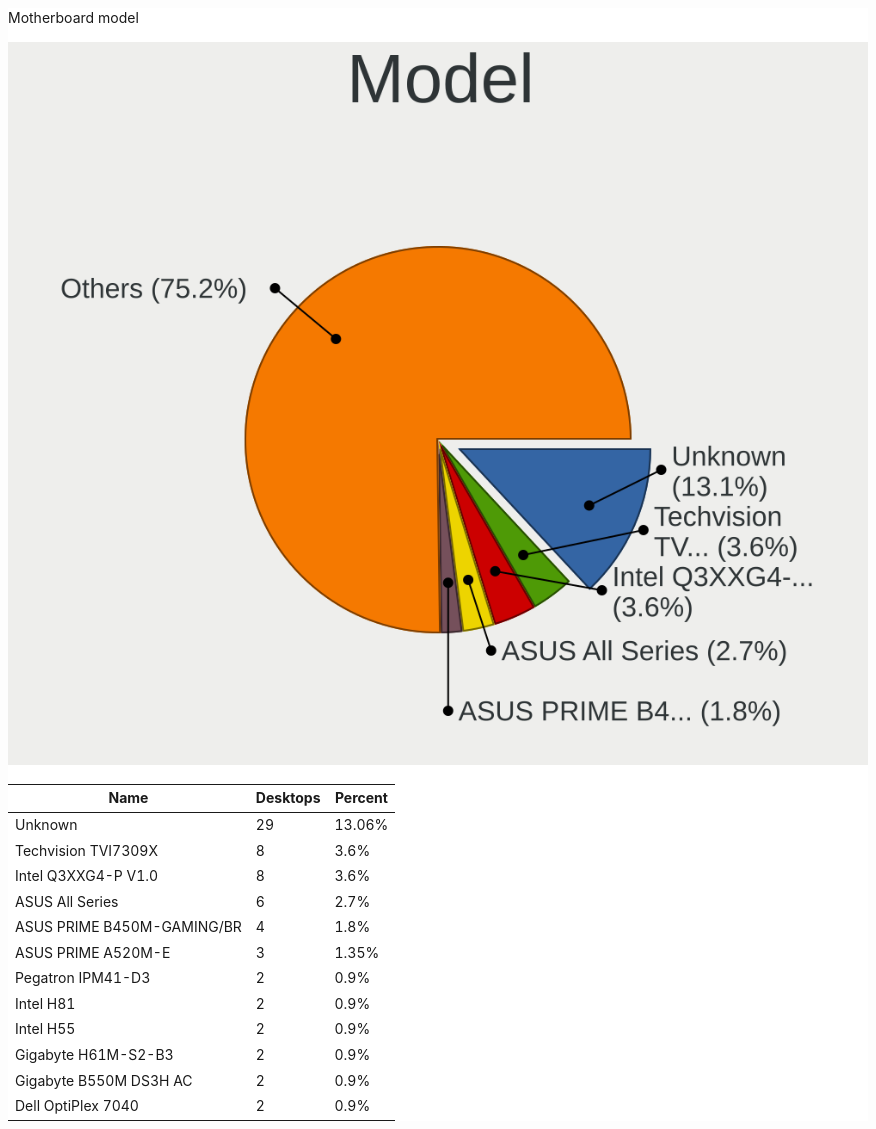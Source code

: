 Motherboard model

![Model](./images/pie_chart_bsd/node_model.svg)


| Name                           | Desktops | Percent |
|--------------------------------|----------|---------|
| Unknown                        | 29       | 13.06%  |
| Techvision TVI7309X            | 8        | 3.6%    |
| Intel Q3XXG4-P V1.0            | 8        | 3.6%    |
| ASUS All Series                | 6        | 2.7%    |
| ASUS PRIME B450M-GAMING/BR     | 4        | 1.8%    |
| ASUS PRIME A520M-E             | 3        | 1.35%   |
| Pegatron IPM41-D3              | 2        | 0.9%    |
| Intel H81                      | 2        | 0.9%    |
| Intel H55                      | 2        | 0.9%    |
| Gigabyte H61M-S2-B3            | 2        | 0.9%    |
| Gigabyte B550M DS3H AC         | 2        | 0.9%    |
| Dell OptiPlex 7040             | 2        | 0.9%    |